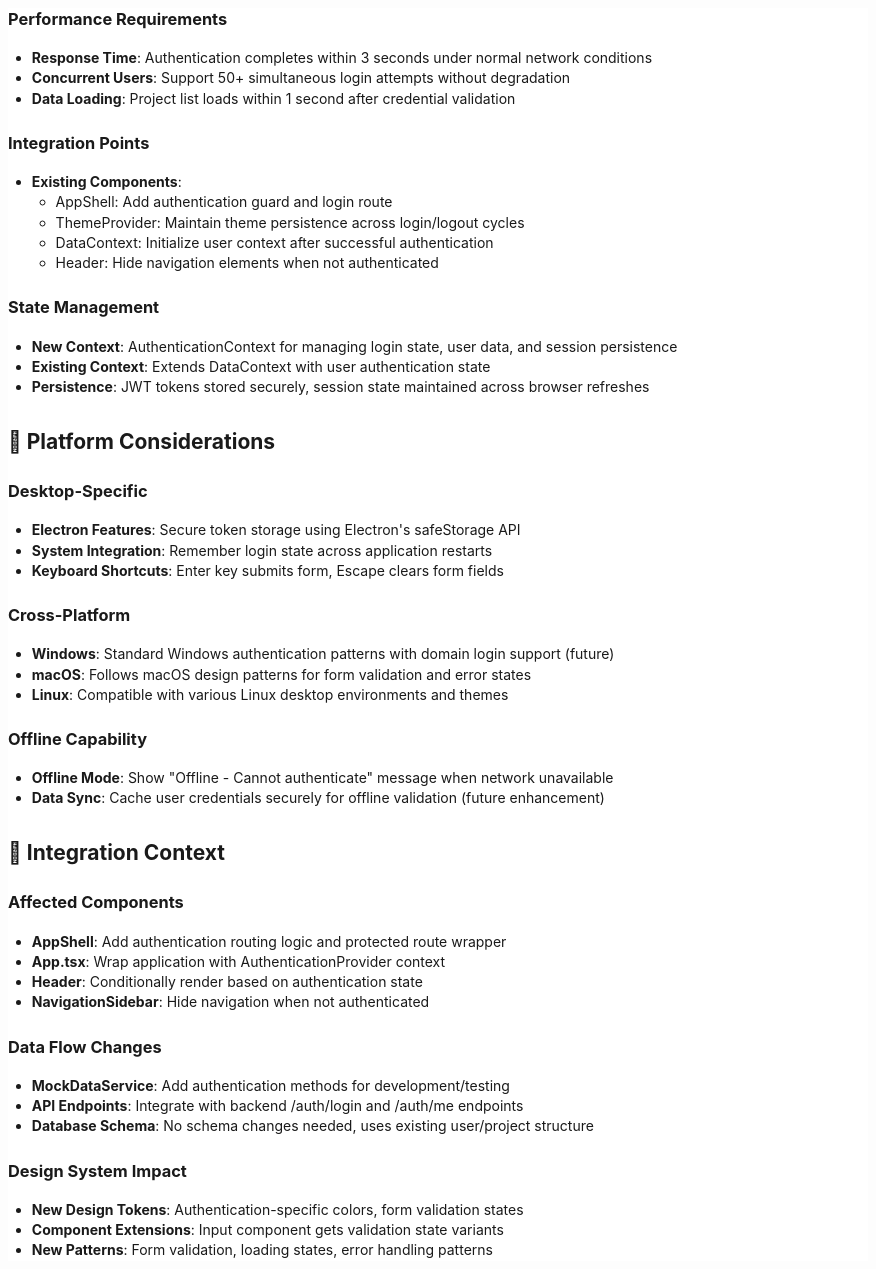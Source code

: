### Performance Requirements
- **Response Time**: Authentication completes within 3 seconds under normal network conditions
- **Concurrent Users**: Support 50+ simultaneous login attempts without degradation
- **Data Loading**: Project list loads within 1 second after credential validation

### Integration Points
- **Existing Components**:
  - AppShell: Add authentication guard and login route
  - ThemeProvider: Maintain theme persistence across login/logout cycles
  - DataContext: Initialize user context after successful authentication
  - Header: Hide navigation elements when not authenticated

### State Management
- **New Context**: AuthenticationContext for managing login state, user data, and session persistence
- **Existing Context**: Extends DataContext with user authentication state
- **Persistence**: JWT tokens stored securely, session state maintained across browser refreshes

## 📱 Platform Considerations

### Desktop-Specific
- **Electron Features**: Secure token storage using Electron's safeStorage API
- **System Integration**: Remember login state across application restarts
- **Keyboard Shortcuts**: Enter key submits form, Escape clears form fields

### Cross-Platform
- **Windows**: Standard Windows authentication patterns with domain login support (future)
- **macOS**: Follows macOS design patterns for form validation and error states
- **Linux**: Compatible with various Linux desktop environments and themes

### Offline Capability
- **Offline Mode**: Show "Offline - Cannot authenticate" message when network unavailable
- **Data Sync**: Cache user credentials securely for offline validation (future enhancement)

## 🔗 Integration Context

### Affected Components
- **AppShell**: Add authentication routing logic and protected route wrapper
- **App.tsx**: Wrap application with AuthenticationProvider context
- **Header**: Conditionally render based on authentication state
- **NavigationSidebar**: Hide navigation when not authenticated

### Data Flow Changes
- **MockDataService**: Add authentication methods for development/testing
- **API Endpoints**: Integrate with backend /auth/login and /auth/me endpoints
- **Database Schema**: No schema changes needed, uses existing user/project structure

### Design System Impact
- **New Design Tokens**: Authentication-specific colors, form validation states
- **Component Extensions**: Input component gets validation state variants
- **New Patterns**: Form validation, loading states, error handling patterns
